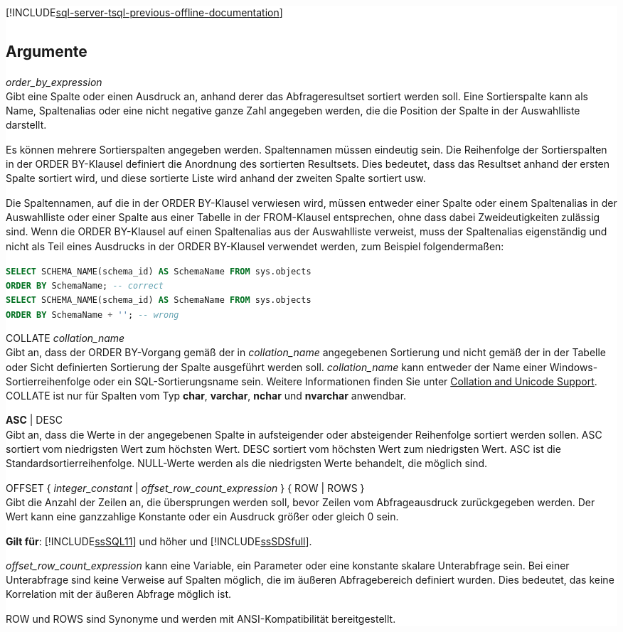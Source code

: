 [!INCLUDE[sql-server-tsql-previous-offline-documentation](../../includes/sql-server-tsql-previous-offline-documentation.md)]

## <a name="arguments"></a>Argumente
 *order_by_expression*  
 Gibt eine Spalte oder einen Ausdruck an, anhand derer das Abfrageresultset sortiert werden soll. Eine Sortierspalte kann als Name, Spaltenalias oder eine nicht negative ganze Zahl angegeben werden, die die Position der Spalte in der Auswahlliste darstellt.  
  
 Es können mehrere Sortierspalten angegeben werden. Spaltennamen müssen eindeutig sein. Die Reihenfolge der Sortierspalten in der ORDER BY-Klausel definiert die Anordnung des sortierten Resultsets. Dies bedeutet, dass das Resultset anhand der ersten Spalte sortiert wird, und diese sortierte Liste wird anhand der zweiten Spalte sortiert usw.  
  
 Die Spaltennamen, auf die in der ORDER BY-Klausel verwiesen wird, müssen entweder einer Spalte oder einem Spaltenalias in der Auswahlliste oder einer Spalte aus einer Tabelle in der FROM-Klausel entsprechen, ohne dass dabei Zweideutigkeiten zulässig sind. Wenn die ORDER BY-Klausel auf einen Spaltenalias aus der Auswahlliste verweist, muss der Spaltenalias eigenständig und nicht als Teil eines Ausdrucks in der ORDER BY-Klausel verwendet werden, zum Beispiel folgendermaßen:
 
```sql
SELECT SCHEMA_NAME(schema_id) AS SchemaName FROM sys.objects 
ORDER BY SchemaName; -- correct 
SELECT SCHEMA_NAME(schema_id) AS SchemaName FROM sys.objects 
ORDER BY SchemaName + ''; -- wrong
```
  
 COLLATE *collation_name*  
 Gibt an, dass der ORDER BY-Vorgang gemäß der in *collation_name* angegebenen Sortierung und nicht gemäß der in der Tabelle oder Sicht definierten Sortierung der Spalte ausgeführt werden soll. *collation_name* kann entweder der Name einer Windows-Sortierreihenfolge oder ein SQL-Sortierungsname sein. Weitere Informationen finden Sie unter [Collation and Unicode Support](../../relational-databases/collations/collation-and-unicode-support.md). COLLATE ist nur für Spalten vom Typ **char**, **varchar**, **nchar** und **nvarchar** anwendbar.  
  
 **ASC** | DESC  
 Gibt an, dass die Werte in der angegebenen Spalte in aufsteigender oder absteigender Reihenfolge sortiert werden sollen. ASC sortiert vom niedrigsten Wert zum höchsten Wert. DESC sortiert vom höchsten Wert zum niedrigsten Wert. ASC ist die Standardsortierreihenfolge. NULL-Werte werden als die niedrigsten Werte behandelt, die möglich sind.  
  
 OFFSET { *integer_constant* | *offset_row_count_expression* } { ROW | ROWS }  
 Gibt die Anzahl der Zeilen an, die übersprungen werden soll, bevor Zeilen vom Abfrageausdruck zurückgegeben werden. Der Wert kann eine ganzzahlige Konstante oder ein Ausdruck größer oder gleich 0 sein.  
  
**Gilt für**: [!INCLUDE[ssSQL11](../../includes/sssql11-md.md)] und höher und [!INCLUDE[ssSDSfull](../../includes/sssdsfull-md.md)].  
  
 *offset_row_count_expression* kann eine Variable, ein Parameter oder eine konstante skalare Unterabfrage sein. Bei einer Unterabfrage sind keine Verweise auf Spalten möglich, die im äußeren Abfragebereich definiert wurden. Dies bedeutet, das keine Korrelation mit der äußeren Abfrage möglich ist.  
  
 ROW und ROWS sind Synonyme und werden mit ANSI-Kompatibilität bereitgestellt.  
  